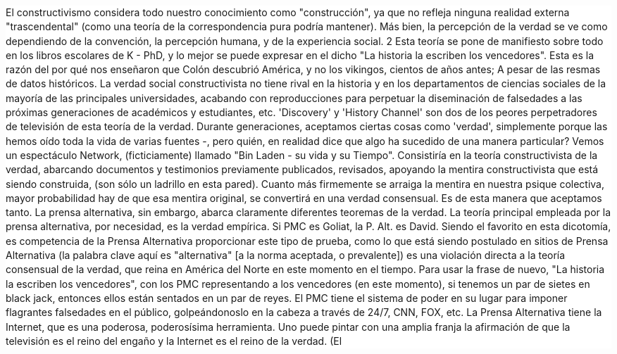 El
constructivismo considera
todo nuestro conocimiento como "construcción", ya que no refleja ninguna
realidad externa "trascendental" (como una teoría de la correspondencia pura
podría mantener).
Más
bien, la percepción de la verdad se ve como dependiendo de la convención, la
percepción humana, y de la experiencia social. 2
Esta teoría se pone de manifiesto sobre todo en los libros escolares de K -
PhD, y lo mejor se puede expresar en el dicho "La historia la escriben los
vencedores". Esta
es la razón del por qué nos enseñaron que Colón descubrió América, y no los
vikingos, cientos de años antes; A pesar de las resmas de datos históricos.
La
verdad social constructivista no tiene rival en la historia y en los
departamentos de ciencias sociales de la mayoría de las principales
universidades, acabando con reproducciones para perpetuar la diseminación de
falsedades a las próximas generaciones de académicos y estudiantes, etc.
'Discovery' y
'History Channel' son
dos de los peores perpetradores
de televisión de
esta teoría de la verdad.
Durante generaciones, aceptamos ciertas cosas como 'verdad', simplemente
porque las hemos oído toda la vida de varias fuentes -, pero quién,
en realidad dice que algo ha sucedido de una manera particular?
Vemos un espectáculo Network, (ficticiamente) llamado "Bin Laden - su vida y
su Tiempo". Consistiría
en la teoría constructivista de la verdad, abarcando documentos y
testimonios previamente publicados, revisados, apoyando la mentira
constructivista que está siendo construida, (son sólo un ladrillo en esta
pared).
Cuanto más firmemente se arraiga la mentira en nuestra psique colectiva,
mayor probabilidad hay de que esa mentira original, se convertirá en una
verdad consensual. Es
de esta manera que aceptamos tanto.
La
prensa alternativa, sin embargo, abarca claramente diferentes teoremas de la
verdad. La
teoría principal empleada por la prensa alternativa, por necesidad, es la
verdad empírica.
Si
PMC es Goliat, la P. Alt. es David.
Siendo el favorito en esta dicotomía, es competencia de la Prensa
Alternativa proporcionar este tipo
de prueba, como lo que está siendo postulado en sitios de Prensa
Alternativa (la palabra clave aquí es "alternativa" [a la norma aceptada, o
prevalente]) es una violación directa a la teoría consensual de la verdad,
que reina en América del Norte en este momento en el tiempo.
Para usar la frase de nuevo, "La historia la escriben los vencedores", con
los PMC representando a los vencedores (en este momento), si tenemos un par
de sietes en black jack, entonces ellos están sentados en un par de
reyes.
El
PMC tiene el sistema
de poder en su lugar para
imponer flagrantes falsedades en el público, golpeándonoslo en la cabeza a
través de 24/7, CNN, FOX, etc.
La
Prensa Alternativa tiene
la Internet,
que es una poderosa, poderosísima herramienta. Uno
puede pintar con una amplia franja la afirmación de que la televisión es el
reino del engaño y la Internet es el reino de la verdad. (El